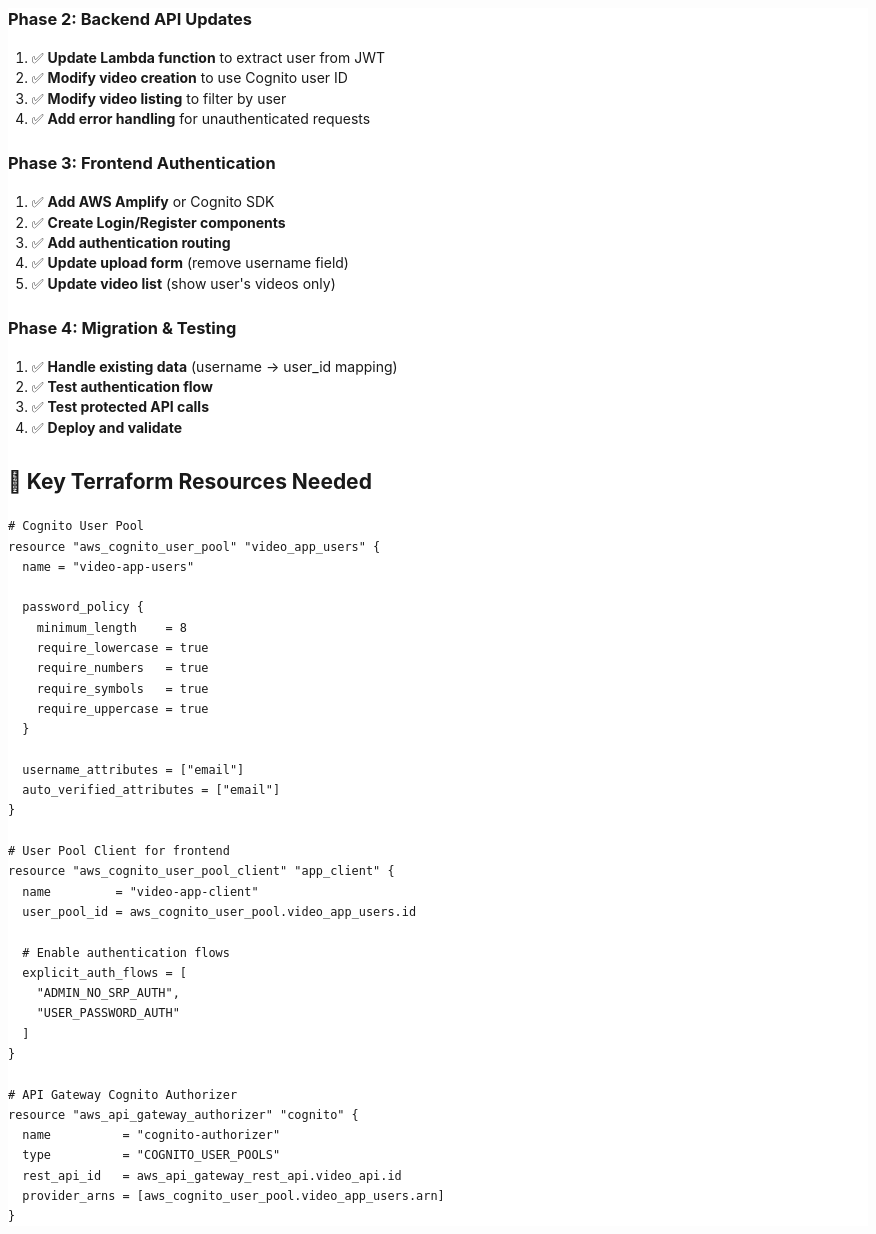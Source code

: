 ### **Phase 2: Backend API Updates**
1. ✅ **Update Lambda function** to extract user from JWT
2. ✅ **Modify video creation** to use Cognito user ID
3. ✅ **Modify video listing** to filter by user
4. ✅ **Add error handling** for unauthenticated requests

### **Phase 3: Frontend Authentication**
1. ✅ **Add AWS Amplify** or Cognito SDK
2. ✅ **Create Login/Register components**
3. ✅ **Add authentication routing**
4. ✅ **Update upload form** (remove username field)
5. ✅ **Update video list** (show user's videos only)

### **Phase 4: Migration & Testing**
1. ✅ **Handle existing data** (username → user_id mapping)
2. ✅ **Test authentication flow**
3. ✅ **Test protected API calls**
4. ✅ **Deploy and validate**

## 🔧 **Key Terraform Resources Needed**

```hcl
# Cognito User Pool
resource "aws_cognito_user_pool" "video_app_users" {
  name = "video-app-users"
  
  password_policy {
    minimum_length    = 8
    require_lowercase = true
    require_numbers   = true
    require_symbols   = true
    require_uppercase = true
  }
  
  username_attributes = ["email"]
  auto_verified_attributes = ["email"]
}

# User Pool Client for frontend
resource "aws_cognito_user_pool_client" "app_client" {
  name         = "video-app-client"
  user_pool_id = aws_cognito_user_pool.video_app_users.id
  
  # Enable authentication flows
  explicit_auth_flows = [
    "ADMIN_NO_SRP_AUTH",
    "USER_PASSWORD_AUTH"
  ]
}

# API Gateway Cognito Authorizer
resource "aws_api_gateway_authorizer" "cognito" {
  name          = "cognito-authorizer"
  type          = "COGNITO_USER_POOLS"
  rest_api_id   = aws_api_gateway_rest_api.video_api.id
  provider_arns = [aws_cognito_user_pool.video_app_users.arn]
}
```
